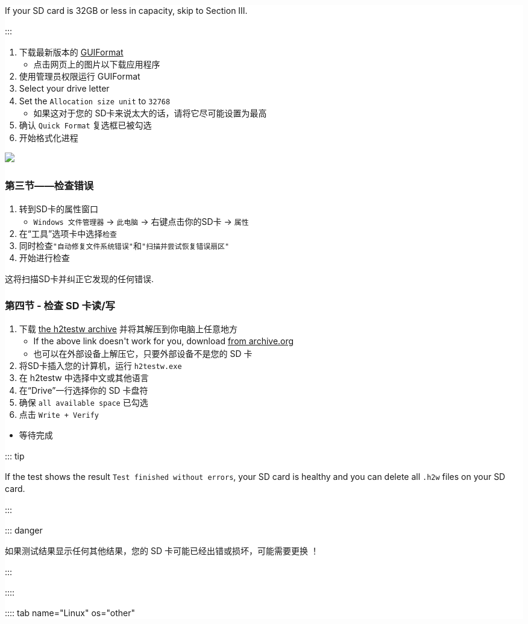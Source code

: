 If your SD card is 32GB or less in capacity, skip to Section III.

:::

1. 下载最新版本的 [GUIFormat](http://ridgecrop.co.uk/index.htm?guiformat.htm)
   - 点击网页上的图片以下载应用程序
2. 使用管理员权限运行 GUIFormat
3. Select your drive letter
4. Set the `Allocation size unit` to `32768`
   - 如果这对于您的 SD卡来说太大的话，请将它尽可能设置为最高
5. 确认 `Quick Format` 复选框已被勾选
6. 开始格式化进程

![](https://user-images.githubusercontent.com/1000503/83831499-8f330b80-a6b5-11ea-9ab9-ec2196150751.png)

### 第三节——检查错误

1. 转到SD卡的属性窗口
   - `Windows 文件管理器` -> `此电脑` -> 右键点击你的SD卡 -> `属性`
2. 在“工具”选项卡中选择`检查`
3. 同时检查`"自动修复文件系统错误"`和`"扫描并尝试恢复错误扇区"`
4. 开始进行检查

这将扫描SD卡并纠正它发现的任何错误.

### 第四节 - 检查 SD 卡读/写

1. 下载 [the h2testw archive](http://www.heise.de/ct/Redaktion/bo/downloads/h2testw_1.4.zip) 并将其解压到你电脑上任意地方
   - If the above link doesn't work for you, download [from archive.org](https://web.archive.org/web/20210912045431/http://www.heise.de/ct/Redaktion/bo/downloads/h2testw_1.4.zip)
   - 也可以在外部设备上解压它，只要外部设备不是您的 SD 卡
2. 将SD卡插入您的计算机，运行 `h2testw.exe`
3. 在 h2testw 中选择中文或其他语言
4. 在“Drive”一行选择你的 SD 卡盘符
5. 确保 `all available space` 已勾选
6. 点击 `Write + Verify`

- 等待完成

::: tip

If the test shows the result `Test finished without errors`, your SD card is healthy and you can delete all `.h2w` files on your SD card.

:::

::: danger

如果测试结果显示任何其他结果，您的 SD 卡可能已经出错或损坏，可能需要更换 ！

:::

::::

:::: tab name="Linux" os="other"
